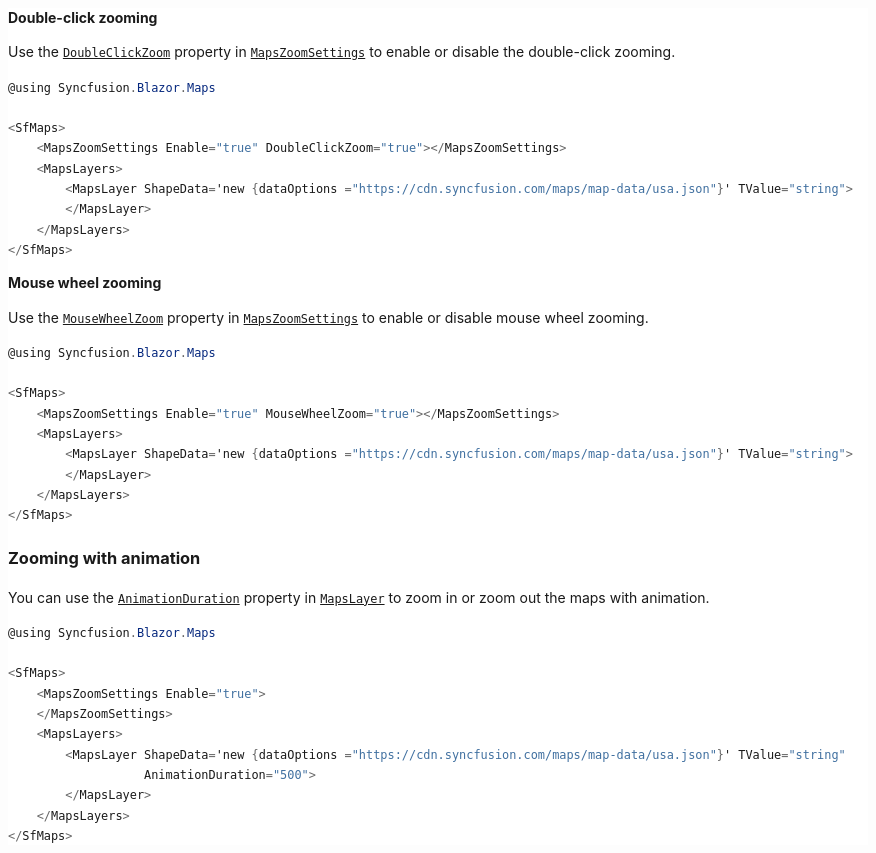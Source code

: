<b>Double-click zooming</b>

Use the [`DoubleClickZoom`](https://help.syncfusion.com/cr/blazor/Syncfusion.Blazor.Maps.MapsZoomSettings.html#Syncfusion_Blazor_Maps_MapsZoomSettings_DoubleClickZoom) property in [`MapsZoomSettings`](https://help.syncfusion.com/cr/aspnetcore-blazor/Syncfusion.Blazor.Maps.MapsZoomSettings.html) to enable or disable the double-click zooming.

```csharp
@using Syncfusion.Blazor.Maps

<SfMaps>
    <MapsZoomSettings Enable="true" DoubleClickZoom="true"></MapsZoomSettings>
    <MapsLayers>
        <MapsLayer ShapeData='new {dataOptions ="https://cdn.syncfusion.com/maps/map-data/usa.json"}' TValue="string">
        </MapsLayer>
    </MapsLayers>
</SfMaps>
```

<b>Mouse wheel zooming</b>

Use the [`MouseWheelZoom`](https://help.syncfusion.com/cr/blazor/Syncfusion.Blazor.Maps.MapsZoomSettings.html#Syncfusion_Blazor_Maps_MapsZoomSettings_MouseWheelZoom) property in [`MapsZoomSettings`](https://help.syncfusion.com/cr/aspnetcore-blazor/Syncfusion.Blazor.Maps.MapsZoomSettings.html) to enable or disable mouse wheel zooming.

```csharp
@using Syncfusion.Blazor.Maps

<SfMaps>
    <MapsZoomSettings Enable="true" MouseWheelZoom="true"></MapsZoomSettings>
    <MapsLayers>
        <MapsLayer ShapeData='new {dataOptions ="https://cdn.syncfusion.com/maps/map-data/usa.json"}' TValue="string">
        </MapsLayer>
    </MapsLayers>
</SfMaps>
```

### Zooming with animation

You can use the [`AnimationDuration`](https://help.syncfusion.com/cr/blazor/Syncfusion.Blazor.Maps.MapsLayer.html#Syncfusion_Blazor_Maps_MapsLayer_AnimationDuration) property in [`MapsLayer`](https://help.syncfusion.com/cr/aspnetcore-blazor/Syncfusion.Blazor.Maps.MapsLayer.html) to zoom in or zoom out the maps with animation.

```csharp
@using Syncfusion.Blazor.Maps

<SfMaps>
    <MapsZoomSettings Enable="true">
    </MapsZoomSettings>
    <MapsLayers>
        <MapsLayer ShapeData='new {dataOptions ="https://cdn.syncfusion.com/maps/map-data/usa.json"}' TValue="string"
                   AnimationDuration="500">
        </MapsLayer>
    </MapsLayers>
</SfMaps>
```
